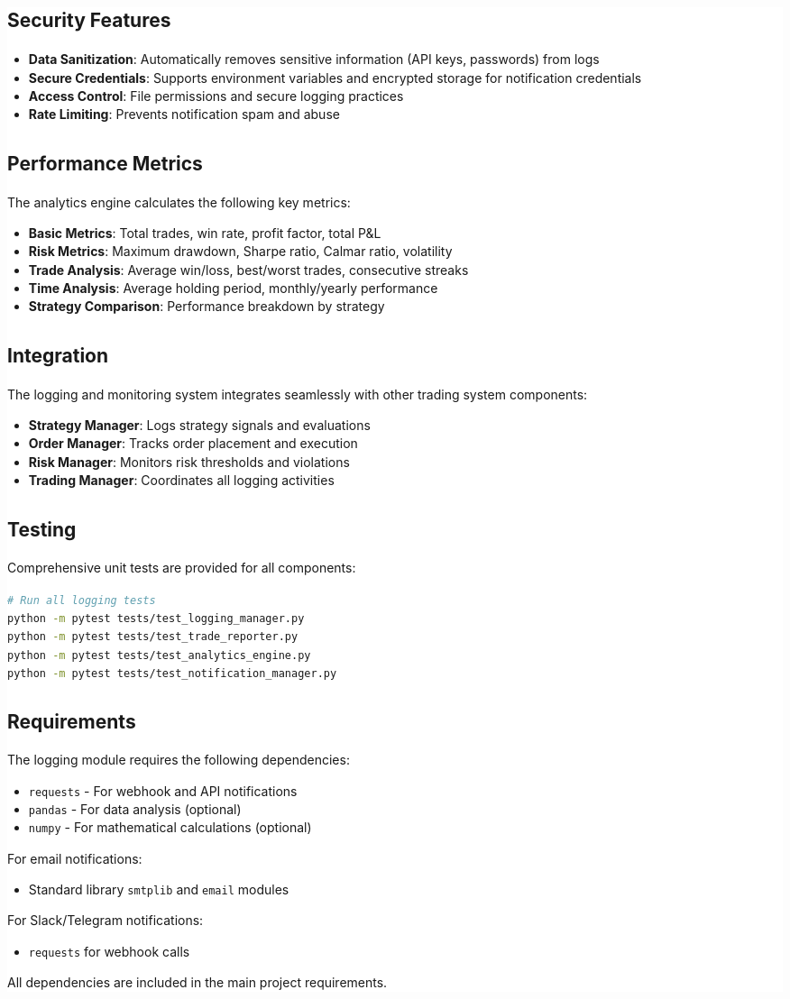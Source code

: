 ## Security Features

- **Data Sanitization**: Automatically removes sensitive information (API keys, passwords) from logs
- **Secure Credentials**: Supports environment variables and encrypted storage for notification credentials
- **Access Control**: File permissions and secure logging practices
- **Rate Limiting**: Prevents notification spam and abuse

## Performance Metrics

The analytics engine calculates the following key metrics:

- **Basic Metrics**: Total trades, win rate, profit factor, total P&L
- **Risk Metrics**: Maximum drawdown, Sharpe ratio, Calmar ratio, volatility
- **Trade Analysis**: Average win/loss, best/worst trades, consecutive streaks
- **Time Analysis**: Average holding period, monthly/yearly performance
- **Strategy Comparison**: Performance breakdown by strategy

## Integration

The logging and monitoring system integrates seamlessly with other trading system components:

- **Strategy Manager**: Logs strategy signals and evaluations
- **Order Manager**: Tracks order placement and execution
- **Risk Manager**: Monitors risk thresholds and violations
- **Trading Manager**: Coordinates all logging activities

## Testing

Comprehensive unit tests are provided for all components:

```bash
# Run all logging tests
python -m pytest tests/test_logging_manager.py
python -m pytest tests/test_trade_reporter.py
python -m pytest tests/test_analytics_engine.py
python -m pytest tests/test_notification_manager.py
```

## Requirements

The logging module requires the following dependencies:

- `requests` - For webhook and API notifications
- `pandas` - For data analysis (optional)
- `numpy` - For mathematical calculations (optional)

For email notifications:
- Standard library `smtplib` and `email` modules

For Slack/Telegram notifications:
- `requests` for webhook calls

All dependencies are included in the main project requirements.